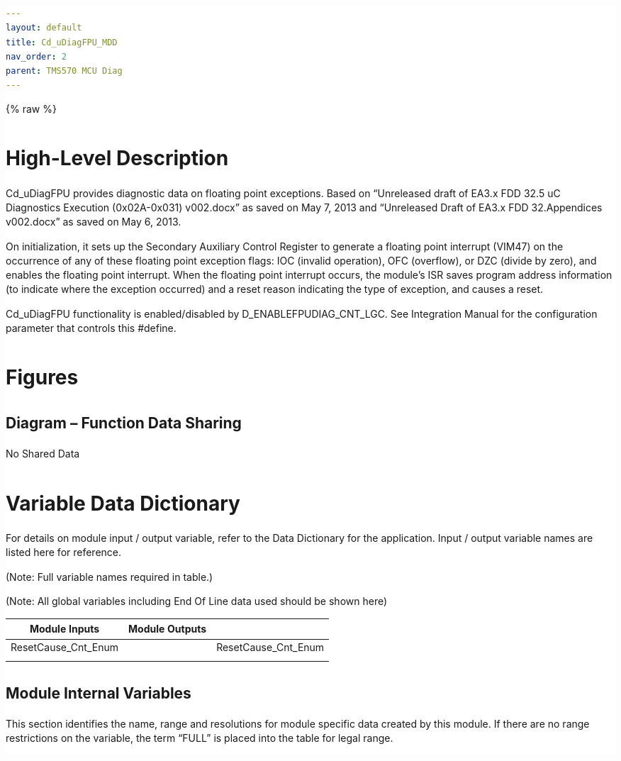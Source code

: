 ```yaml
---
layout: default
title: Cd_uDiagFPU_MDD
nav_order: 2
parent: TMS570 MCU Diag
---
```

{% raw %}
# High-Level Description

Cd_uDiagFPU provides diagnostic data on floating point exceptions. Based
on “Unreleased draft of EA3.x FDD 32.5 uC Diagnostics Execution
(0x02A-0x031) v002.docx” as saved on May 7, 2013 and “Unreleased Draft
of EA3.x FDD 32.Appendices v002.docx” as saved on May 6, 2013.

On initialization, it sets up the Secondary Auxiliary Control Register
to generate a floating point interrupt (VIM47) on the occurrence of any
of these floating point exception flags: IOC (invalid operation), OFC
(overflow), or DZC (divide by zero), and enables the floating point
interrupt. When the floating point interrupt occurs, the module’s ISR
saves program address information (to indicate where the exception
occurred) and a reset reason indicating the type of exception, and
causes a reset.

Cd_uDiagFPU functionality is enabled/disabled by
D_ENABLEFPUDIAG_CNT_LGC. See Integration Manual for the configuration
parameter that controls this \#define.

# Figures

## Diagram – Function Data Sharing

No Shared Data

# Variable Data Dictionary

For details on module input / output variable, refer to the Data
Dictionary for the application. Input / output variable names are listed
here for reference.

(Note: Full variable names required in table.)

(Note: All global variables including End Of Line data used should be
shown here)

| Module Inputs       | Module Outputs |                     |
|---------------------|----------------|---------------------|
| ResetCause_Cnt_Enum |                | ResetCause_Cnt_Enum |
|                     |                |                     |

## Module Internal Variables

This section identifies the name, range and resolutions for module
specific data created by this module. If there are no range restrictions
on the variable, the term “FULL” is placed into the table for legal
range.

<table>
<colgroup>
<col style="width: 31%" />